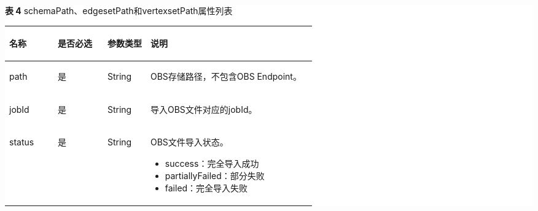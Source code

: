 **表 4**  schemaPath、edgesetPath和vertexsetPath属性列表

<a name="table11556143101813"></a>
<table><thead align="left"><tr id="row1857315437180"><th class="cellrowborder" valign="top" width="15.78%" id="mcps1.2.5.1.1"><p id="p358044341818"><a name="p358044341818"></a><a name="p358044341818"></a>名称</p>
</th>
<th class="cellrowborder" valign="top" width="16.220000000000002%" id="mcps1.2.5.1.2"><p id="p758464351814"><a name="p758464351814"></a><a name="p758464351814"></a>是否必选</p>
</th>
<th class="cellrowborder" valign="top" width="14.000000000000002%" id="mcps1.2.5.1.3"><p id="p4589343141818"><a name="p4589343141818"></a><a name="p4589343141818"></a>参数类型</p>
</th>
<th class="cellrowborder" valign="top" width="54%" id="mcps1.2.5.1.4"><p id="p195931443151813"><a name="p195931443151813"></a><a name="p195931443151813"></a>说明</p>
</th>
</tr>
</thead>
<tbody><tr id="row195981843181811"><td class="cellrowborder" valign="top" width="15.78%" headers="mcps1.2.5.1.1 "><p id="p1960164321812"><a name="p1960164321812"></a><a name="p1960164321812"></a>path</p>
</td>
<td class="cellrowborder" valign="top" width="16.220000000000002%" headers="mcps1.2.5.1.2 "><p id="p18606174318181"><a name="p18606174318181"></a><a name="p18606174318181"></a>是</p>
</td>
<td class="cellrowborder" valign="top" width="14.000000000000002%" headers="mcps1.2.5.1.3 "><p id="p961219431189"><a name="p961219431189"></a><a name="p961219431189"></a>String</p>
</td>
<td class="cellrowborder" valign="top" width="54%" headers="mcps1.2.5.1.4 "><p id="p13617194315187"><a name="p13617194315187"></a><a name="p13617194315187"></a>OBS存储路径，不包含OBS Endpoint。</p>
</td>
</tr>
<tr id="row76185438185"><td class="cellrowborder" valign="top" width="15.78%" headers="mcps1.2.5.1.1 "><p id="p18620194320183"><a name="p18620194320183"></a><a name="p18620194320183"></a>jobId</p>
</td>
<td class="cellrowborder" valign="top" width="16.220000000000002%" headers="mcps1.2.5.1.2 "><p id="p9623104301818"><a name="p9623104301818"></a><a name="p9623104301818"></a>是</p>
</td>
<td class="cellrowborder" valign="top" width="14.000000000000002%" headers="mcps1.2.5.1.3 "><p id="p262634320186"><a name="p262634320186"></a><a name="p262634320186"></a>String</p>
</td>
<td class="cellrowborder" valign="top" width="54%" headers="mcps1.2.5.1.4 "><p id="p1263094361818"><a name="p1263094361818"></a><a name="p1263094361818"></a>导入OBS文件对应的jobId。</p>
</td>
</tr>
<tr id="row2632343161812"><td class="cellrowborder" valign="top" width="15.78%" headers="mcps1.2.5.1.1 "><p id="p728918052110"><a name="p728918052110"></a><a name="p728918052110"></a>status</p>
</td>
<td class="cellrowborder" valign="top" width="16.220000000000002%" headers="mcps1.2.5.1.2 "><p id="p176401943151811"><a name="p176401943151811"></a><a name="p176401943151811"></a>是</p>
</td>
<td class="cellrowborder" valign="top" width="14.000000000000002%" headers="mcps1.2.5.1.3 "><p id="p5642154311184"><a name="p5642154311184"></a><a name="p5642154311184"></a>String</p>
</td>
<td class="cellrowborder" valign="top" width="54%" headers="mcps1.2.5.1.4 "><p id="p3646154315182"><a name="p3646154315182"></a><a name="p3646154315182"></a>OBS文件导入状态。</p>
<a name="ul12281171272313"></a><a name="ul12281171272313"></a><ul id="ul12281171272313"><li>success：完全导入成功</li><li>partiallyFailed：部分失败</li><li>failed：完全导入失败</li></ul>
</td>
</tr>
</tbody>
</table>
